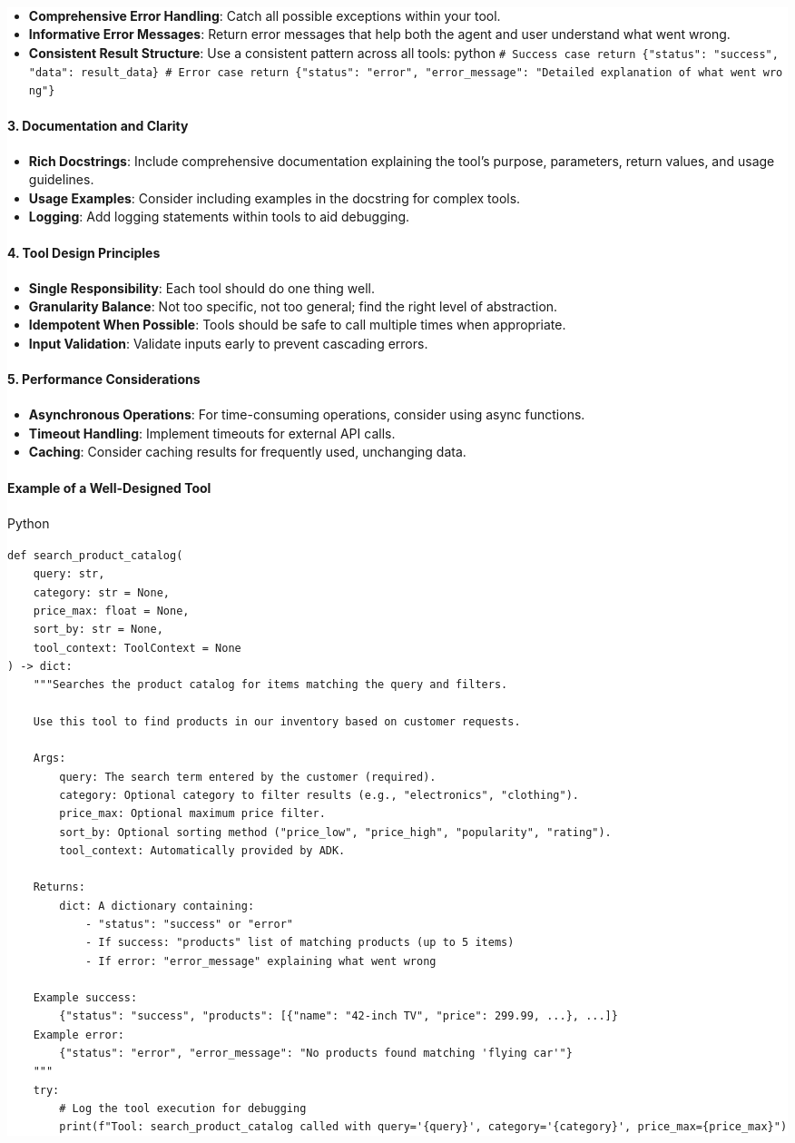 - **Comprehensive Error Handling**: Catch all possible exceptions within your tool.
- **Informative Error Messages**: Return error messages that help both the agent and user understand what went wrong.
- **Consistent Result Structure**: Use a consistent pattern across all tools: python `# Success case return {"status": "success", "data": result_data} # Error case return {"status": "error", "error_message": "Detailed explanation of what went wrong"}`

#### 3\. Documentation and Clarity

- **Rich Docstrings**: Include comprehensive documentation explaining the tool’s purpose, parameters, return values, and usage guidelines.
- **Usage Examples**: Consider including examples in the docstring for complex tools.
- **Logging**: Add logging statements within tools to aid debugging.

#### 4\. Tool Design Principles

- **Single Responsibility**: Each tool should do one thing well.
- **Granularity Balance**: Not too specific, not too general; find the right level of abstraction.
- **Idempotent When Possible**: Tools should be safe to call multiple times when appropriate.
- **Input Validation**: Validate inputs early to prevent cascading errors.

#### 5\. Performance Considerations

- **Asynchronous Operations**: For time-consuming operations, consider using async functions.
- **Timeout Handling**: Implement timeouts for external API calls.
- **Caching**: Consider caching results for frequently used, unchanging data.

#### Example of a Well-Designed Tool

Python

```
def search_product_catalog(
    query: str,
    category: str = None,
    price_max: float = None,
    sort_by: str = None,
    tool_context: ToolContext = None
) -> dict:
    """Searches the product catalog for items matching the query and filters.

    Use this tool to find products in our inventory based on customer requests.

    Args:
        query: The search term entered by the customer (required).
        category: Optional category to filter results (e.g., "electronics", "clothing").
        price_max: Optional maximum price filter.
        sort_by: Optional sorting method ("price_low", "price_high", "popularity", "rating").
        tool_context: Automatically provided by ADK.

    Returns:
        dict: A dictionary containing:
            - "status": "success" or "error"
            - If success: "products" list of matching products (up to 5 items)
            - If error: "error_message" explaining what went wrong

    Example success:
        {"status": "success", "products": [{"name": "42-inch TV", "price": 299.99, ...}, ...]}
    Example error:
        {"status": "error", "error_message": "No products found matching 'flying car'"}
    """
    try:
        # Log the tool execution for debugging
        print(f"Tool: search_product_catalog called with query='{query}', category='{category}', price_max={price_max}")

```